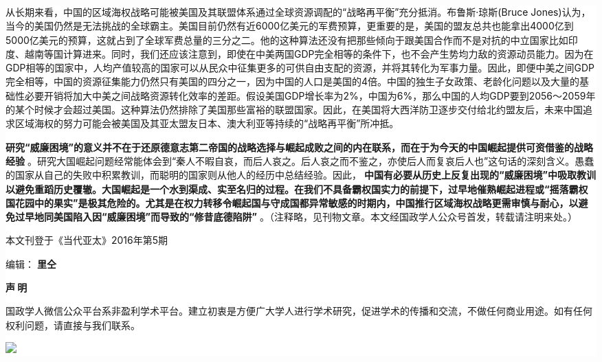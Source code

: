 从长期来看，中国的区域海权战略可能被美国及其联盟体系通过全球资源调配的“战略再平衡”充分抵消。布鲁斯·琼斯(Bruce
Jones)认为，当今的美国仍然是无法挑战的全球霸主。美国目前仍然有近6000亿美元的军费预算，更重要的是，美国的盟友总共也能拿出4000亿到5000亿美元的预算，这就占到了全球军费总量的三分之二。他的这种算法还没有把那些倾向于跟美国合作而不是对抗的中立国家比如印度、越南等国计算进来。同时，我们还应该注意到，即使在中美两国GDP完全相等的条件下，也不会产生势均力敌的资源动员能力。因为在GDP相等的国家中，人均产值较高的国家可以从民众中征集更多的可供自由支配的资源，并将其转化为军事力量。因此，即便中美之间GDP完全相等，中国的资源征集能力仍然只有美国的四分之一，因为中国的人口是美国的4倍。中国的独生子女政策、老龄化问题以及大量的基础性必要开销将加大中美之间战略资源转化效率的差距。假设美国GDP增长率为2%，中国为6%，那么中国的人均GDP要到2056～2059年的某个时候才会超过美国。这种算法仍然排除了美国那些富裕的联盟国家。因此，在美国将大西洋防卫逐步交付给北约盟友后，未来中国追求区域海权的努力可能会被美国及其亚太盟友日本、澳大利亚等持续的“战略再平衡”所冲抵。

 **研究“威廉困境”的意义并不在于还原德意志第二帝国的战略选择与崛起成败之间的内在联系，而在于为今天的中国崛起提供可资借鉴的战略经验**
。研究大国崛起问题经常能体会到“秦人不暇自哀，而后人哀之。后人哀之而不鉴之，亦使后人而复哀后人也”这句话的深刻含义。愚蠢的国家从自己的失败中积累教训，而聪明的国家则从他人的经历中总结经验。因此，
**中国有必要从历史上反复出现的“威廉困境”中吸取教训以避免重蹈历史覆辙。大国崛起是一个水到渠成、实至名归的过程。在我们不具备霸权国实力的前提下，过早地催熟崛起进程或“摇落霸权国花园中的果实”是极其危险的。尤其是在权力转移令崛起国与守成国都异常敏感的时期内，中国推行区域海权战略更需审慎与耐心，以避免过早地同美国陷入因“威廉困境”而导致的“修昔底德陷阱”**
。（注释略，见刊物文章。本文经国政学人公众号首发，转载请注明来处。）

本文刊登于《当代亚太》2016年第5期

编辑： **里仝**  

  

 **声 明**

国政学人微信公众平台系非盈利学术平台。建立初衷是方便广大学人进行学术研究，促进学术的传播和交流，不做任何商业用途。如有任何权利问题，请直接与我们联系。

![](/images/4077/12.gif)

